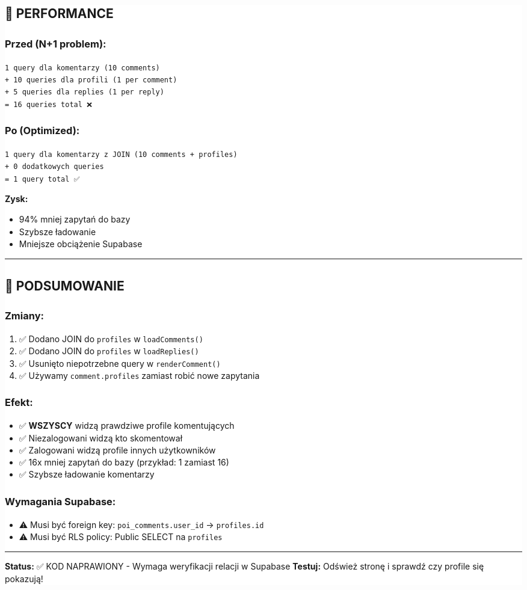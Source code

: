 
## 🚀 PERFORMANCE

### Przed (N+1 problem):
```
1 query dla komentarzy (10 comments)
+ 10 queries dla profili (1 per comment)
+ 5 queries dla replies (1 per reply)
= 16 queries total ❌
```

### Po (Optimized):
```
1 query dla komentarzy z JOIN (10 comments + profiles)
+ 0 dodatkowych queries
= 1 query total ✅
```

**Zysk:**
- 94% mniej zapytań do bazy
- Szybsze ładowanie
- Mniejsze obciążenie Supabase

---

## 📝 PODSUMOWANIE

### Zmiany:
1. ✅ Dodano JOIN do `profiles` w `loadComments()`
2. ✅ Dodano JOIN do `profiles` w `loadReplies()`
3. ✅ Usunięto niepotrzebne query w `renderComment()`
4. ✅ Używamy `comment.profiles` zamiast robić nowe zapytania

### Efekt:
- ✅ **WSZYSCY** widzą prawdziwe profile komentujących
- ✅ Niezalogowani widzą kto skomentował
- ✅ Zalogowani widzą profile innych użytkowników
- ✅ 16x mniej zapytań do bazy (przykład: 1 zamiast 16)
- ✅ Szybsze ładowanie komentarzy

### Wymagania Supabase:
- ⚠️ Musi być foreign key: `poi_comments.user_id` → `profiles.id`
- ⚠️ Musi być RLS policy: Public SELECT na `profiles`

---

**Status:** ✅ KOD NAPRAWIONY - Wymaga weryfikacji relacji w Supabase
**Testuj:** Odśwież stronę i sprawdź czy profile się pokazują!
